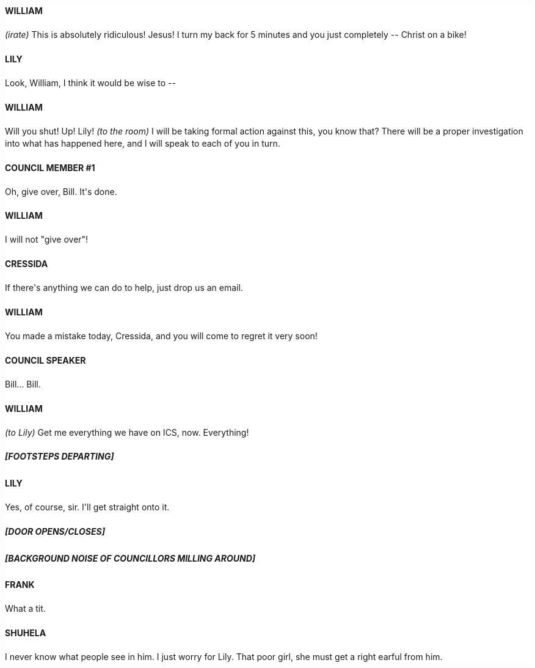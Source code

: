 #### WILLIAM

_(irate)_ This is absolutely ridiculous! Jesus! I turn my back for 5 minutes and you just completely -- Christ on a bike! 

#### LILY

Look, William, I think it would be wise to --

#### WILLIAM

Will you shut! Up! Lily! _(to the room)_ I will be taking formal action against this, you know that? There will be a proper investigation into what has happened here, and I will speak to each of you in turn. 

#### COUNCIL MEMBER #1

Oh, give over, Bill. It's done. 

#### WILLIAM

I will not "give over"! 

#### CRESSIDA

If there's anything we can do to help, just drop us an email. 

#### WILLIAM

You made a mistake today, Cressida, and you will come to regret it very soon! 

#### COUNCIL SPEAKER

Bill... Bill. 

#### WILLIAM

_(to Lily)_ Get me everything we have on ICS, now. Everything! 

##### [FOOTSTEPS DEPARTING]

#### LILY

Yes, of course, sir. I'll get straight onto it. 

##### [DOOR OPENS/CLOSES]

##### [BACKGROUND NOISE OF COUNCILLORS MILLING AROUND]

#### FRANK

What a tit. 

#### SHUHELA

I never know what people see in him. I just worry for Lily. That poor girl, she must get a right earful from him. 
